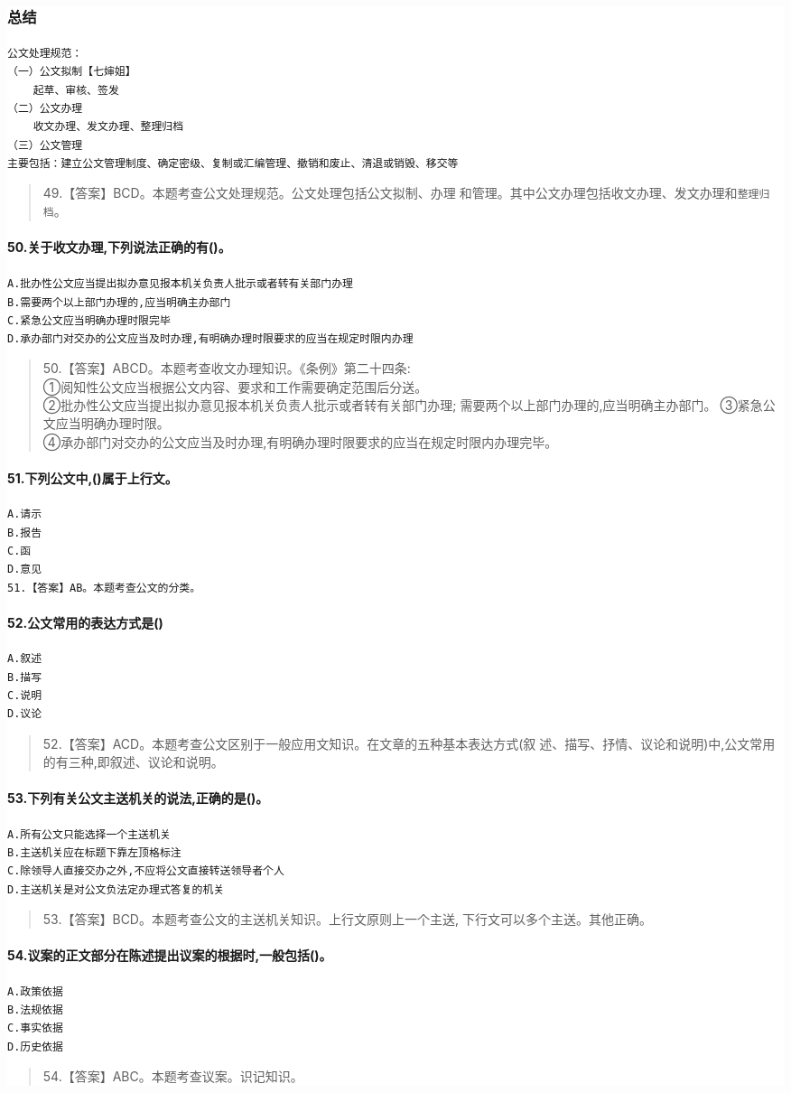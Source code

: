 ### 总结
    公文处理规范：
    （一）公文拟制【七婶姐】
        起草、审核、签发
    （二）公文办理
        收文办理、发文办理、整理归档
    （三）公文管理
    主要包括：建立公文管理制度、确定密级、复制或汇编管理、撤销和废止、清退或销毁、移交等

>   49.【答案】BCD。本题考查公文处理规范。公文处理包括公文拟制、办理
和管理。其中公文办理包括收文办理、发文办理和`整理归档`。    



#### 50.关于收文办理,下列说法正确的有()。
    A.批办性公文应当提出拟办意见报本机关负责人批示或者转有关部门办理
    B.需要两个以上部门办理的,应当明确主办部门
    C.紧急公文应当明确办理时限完毕
    D.承办部门对交办的公文应当及时办理,有明确办理时限要求的应当在规定时限内办理

>   50.【答案】ABCD。本题考查收文办理知识。《条例》第二十四条: <br>
①阅知性公文应当根据公文内容、要求和工作需要确定范围后分送。<br>
②批办性公文应当提出拟办意见报本机关负责人批示或者转有关部门办理;
    需要两个以上部门办理的,应当明确主办部门。
③紧急公文应当明确办理时限。<br>
④承办部门对交办的公文应当及时办理,有明确办理时限要求的应当在规定时限内办理完毕。<br>

#### 51.下列公文中,()属于上行文。
    A.请示
    B.报告
    C.函
    D.意见
    51.【答案】AB。本题考查公文的分类。

#### 52.公文常用的表达方式是()
    A.叙述
    B.描写
    C.说明
    D.议论
>   52.【答案】ACD。本题考查公文区别于一般应用文知识。在文章的五种基本表达方式(叙
述、描写、抒情、议论和说明)中,公文常用的有三种,即叙述、议论和说明。


#### 53.下列有关公文主送机关的说法,正确的是()。
    A.所有公文只能选择一个主送机关
    B.主送机关应在标题下靠左顶格标注
    C.除领导人直接交办之外,不应将公文直接转送领导者个人
    D.主送机关是对公文负法定办理式答复的机关

>   53.【答案】BCD。本题考查公文的主送机关知识。上行文原则上一个主送,
下行文可以多个主送。其他正确。
    
#### 54.议案的正文部分在陈述提出议案的根据时,一般包括()。
    A.政策依据
    B.法规依据
    C.事实依据
    D.历史依据
>   54.【答案】ABC。本题考查议案。识记知识。
